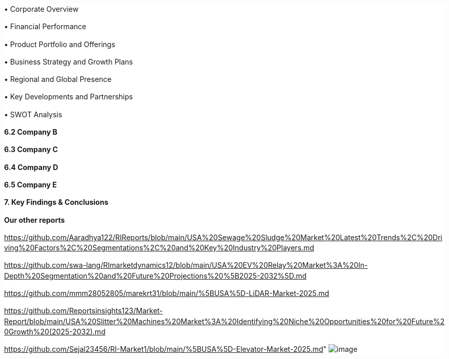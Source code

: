 • Corporate Overview

• Financial Performance

• Product Portfolio and Offerings

• Business Strategy and Growth Plans

• Regional and Global Presence

• Key Developments and Partnerships

• SWOT Analysis

<strong>6.2 Company B</strong>

<strong>6.3 Company C</strong>

<strong>6.4 Company D</strong>

<strong>6.5 Company E</strong>

<strong>7. Key Findings & Conclusions</strong>

<strong>Our other reports</strong>

<a href=https://github.com/Aaradhya122/RIReports/blob/main/USA%20Sewage%20Sludge%20Market%20Latest%20Trends%2C%20Driving%20Factors%2C%20Segmentations%2C%20and%20Key%20Industry%20Players.md>https://github.com/Aaradhya122/RIReports/blob/main/USA%20Sewage%20Sludge%20Market%20Latest%20Trends%2C%20Driving%20Factors%2C%20Segmentations%2C%20and%20Key%20Industry%20Players.md</a>

<a href=https://github.com/swa-lang/RImarketdynamics12/blob/main/USA%20EV%20Relay%20Market%3A%20In-Depth%20Segmentation%20and%20Future%20Projections%20%5B2025-2032%5D.md>https://github.com/swa-lang/RImarketdynamics12/blob/main/USA%20EV%20Relay%20Market%3A%20In-Depth%20Segmentation%20and%20Future%20Projections%20%5B2025-2032%5D.md</a>

<a href=https://github.com/mmm28052805/marekrt31/blob/main/%5BUSA%5D-LiDAR-Market-2025.md>https://github.com/mmm28052805/marekrt31/blob/main/%5BUSA%5D-LiDAR-Market-2025.md</a>

<a href=https://github.com/Reportsinsights123/Market-Report/blob/main/USA%20Slitter%20Machines%20Market%3A%20Identifying%20Niche%20Opportunities%20for%20Future%20Growth%20(2025-2032).md>https://github.com/Reportsinsights123/Market-Report/blob/main/USA%20Slitter%20Machines%20Market%3A%20Identifying%20Niche%20Opportunities%20for%20Future%20Growth%20(2025-2032).md</a>

<a href=https://github.com/Sejal23456/RI-Market1/blob/main/%5BUSA%5D-Elevator-Market-2025.md>https://github.com/Sejal23456/RI-Market1/blob/main/%5BUSA%5D-Elevator-Market-2025.md</a>"
![image](https://github.com/user-attachments/assets/bc22110e-3312-433e-8b1e-82b04acefc39)
